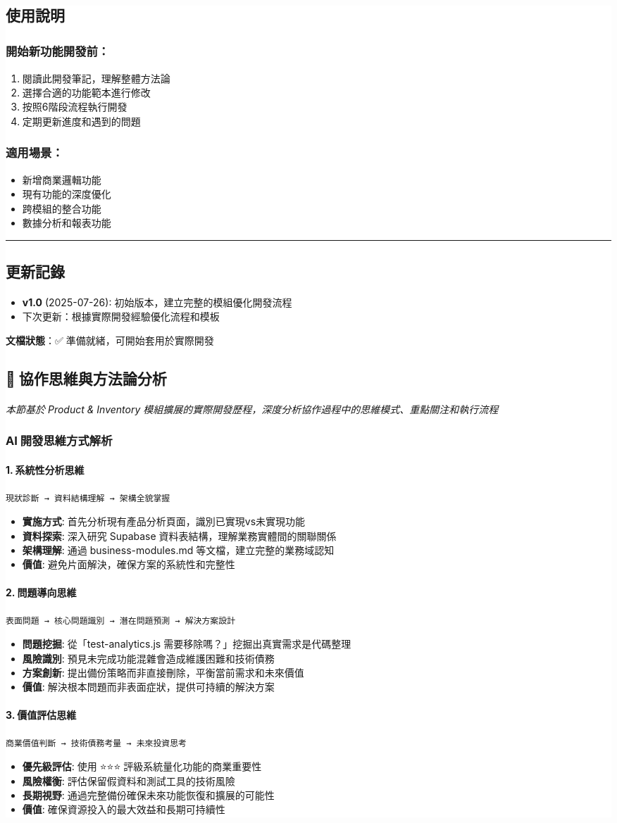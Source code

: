 ## 使用說明

### 開始新功能開發前：
1. 閱讀此開發筆記，理解整體方法論
2. 選擇合適的功能範本進行修改
3. 按照6階段流程執行開發
4. 定期更新進度和遇到的問題

### 適用場景：
- 新增商業邏輯功能
- 現有功能的深度優化
- 跨模組的整合功能
- 數據分析和報表功能

---

## 更新記錄

- **v1.0** (2025-07-26): 初始版本，建立完整的模組優化開發流程
- 下次更新：根據實際開發經驗優化流程和模板

**文檔狀態**：✅ 準備就緒，可開始套用於實際開發

## 🧠 協作思維與方法論分析

*本節基於 Product & Inventory 模組擴展的實際開發歷程，深度分析協作過程中的思維模式、重點關注和執行流程*

### AI 開發思維方式解析

#### 1. **系統性分析思維**
```
現狀診斷 → 資料結構理解 → 架構全貌掌握
```
- **實施方式**: 首先分析現有產品分析頁面，識別已實現vs未實現功能
- **資料探索**: 深入研究 Supabase 資料表結構，理解業務實體間的關聯關係
- **架構理解**: 通過 business-modules.md 等文檔，建立完整的業務域認知
- **價值**: 避免片面解決，確保方案的系統性和完整性

#### 2. **問題導向思維**
```
表面問題 → 核心問題識別 → 潛在問題預測 → 解決方案設計
```
- **問題挖掘**: 從「test-analytics.js 需要移除嗎？」挖掘出真實需求是代碼整理
- **風險識別**: 預見未完成功能混雜會造成維護困難和技術債務
- **方案創新**: 提出備份策略而非直接刪除，平衡當前需求和未來價值
- **價值**: 解決根本問題而非表面症狀，提供可持續的解決方案

#### 3. **價值評估思維**
```
商業價值判斷 → 技術債務考量 → 未來投資思考
```
- **優先級評估**: 使用 ⭐⭐⭐ 評級系統量化功能的商業重要性
- **風險權衡**: 評估保留假資料和測試工具的技術風險
- **長期視野**: 通過完整備份確保未來功能恢復和擴展的可能性
- **價值**: 確保資源投入的最大效益和長期可持續性
